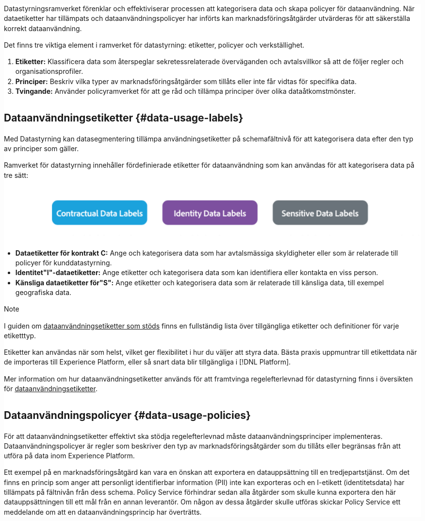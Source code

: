 Datastyrningsramverket förenklar och effektiviserar processen att kategorisera data och skapa policyer för dataanvändning. När dataetiketter har tillämpats och dataanvändningspolicyer har införts kan marknadsföringsåtgärder utvärderas för att säkerställa korrekt dataanvändning.

Det finns tre viktiga element i ramverket för datastyrning: etiketter, policyer och verkställighet.

1. **Etiketter:** Klassificera data som återspeglar sekretessrelaterade överväganden och avtalsvillkor så att de följer regler och organisationsprofiler.
1. **Principer:** Beskriv vilka typer av marknadsföringsåtgärder som tillåts eller inte får vidtas för specifika data.
1. **Tvingande:** Använder policyramverket för att ge råd och tillämpa principer över olika dataåtkomstmönster.

## Dataanvändningsetiketter {#data-usage-labels}

Med Datastyrning kan datasegmentering tillämpa användningsetiketter på schemafältnivå för att kategorisera data efter den typ av principer som gäller.

Ramverket för datastyrning innehåller fördefinierade etiketter för dataanvändning som kan användas för att kategorisera data på tre sätt:

![De tre etiketterna för dataanvändning.](./images/overview/label-categories.png)

* **Dataetiketter för kontrakt C:** Ange och kategorisera data som har avtalsmässiga skyldigheter eller som är relaterade till policyer för kunddatastyrning.
* **Identitet&quot;I&quot;-dataetiketter:** Ange etiketter och kategorisera data som kan identifiera eller kontakta en viss person.
* **Känsliga dataetiketter för&quot;S&quot;:** Ange etiketter och kategorisera data som är relaterade till känsliga data, till exempel geografiska data.

>[!NOTE]
>
>I guiden om [dataanvändningsetiketter som stöds](labels/reference.md) finns en fullständig lista över tillgängliga etiketter och definitioner för varje etiketttyp.

Etiketter kan användas när som helst, vilket ger flexibilitet i hur du väljer att styra data. Bästa praxis uppmuntrar till etikettdata när de importeras till Experience Platform, eller så snart data blir tillgängliga i [!DNL Platform].

Mer information om hur dataanvändningsetiketter används för att framtvinga regelefterlevnad för datastyrning finns i översikten för [dataanvändningsetiketter](./labels/overview.md).

## Dataanvändningspolicyer {#data-usage-policies}

För att dataanvändningsetiketter effektivt ska stödja regelefterlevnad måste dataanvändningsprinciper implementeras. Dataanvändningspolicyer är regler som beskriver den typ av marknadsföringsåtgärder som du tillåts eller begränsas från att utföra på data inom Experience Platform.

Ett exempel på en marknadsföringsåtgärd kan vara en önskan att exportera en datauppsättning till en tredjepartstjänst. Om det finns en princip som anger att personligt identifierbar information (PII) inte kan exporteras och en I-etikett (identitetsdata) har tillämpats på fältnivån från dess schema. Policy Service förhindrar sedan alla åtgärder som skulle kunna exportera den här datauppsättningen till ett mål från en annan leverantör. Om någon av dessa åtgärder skulle utföras skickar Policy Service ett meddelande om att en dataanvändningsprincip har överträtts.
